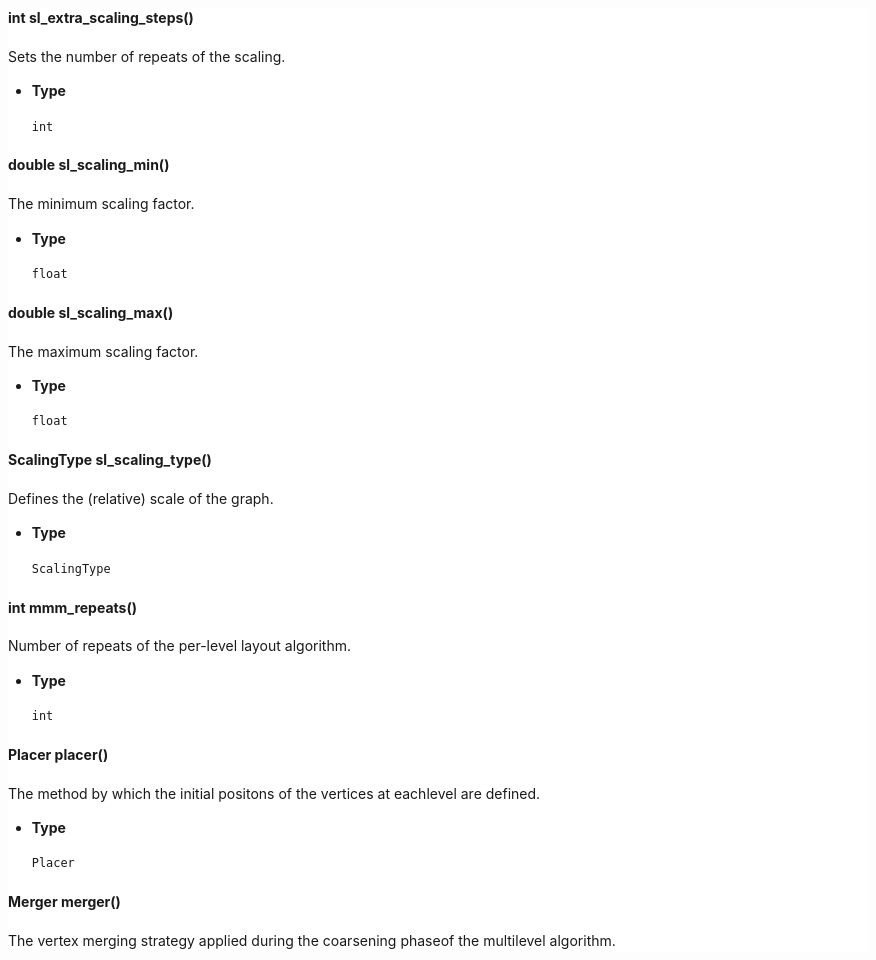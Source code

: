 

#### int sl_extra_scaling_steps()
Sets the number of repeats of the scaling.


* **Type**

    `int`



#### double sl_scaling_min()
The minimum scaling factor.


* **Type**

    `float`



#### double sl_scaling_max()
The maximum scaling factor.


* **Type**

    `float`



#### ScalingType sl_scaling_type()
Defines the (relative) scale of the graph.


* **Type**

    `ScalingType`



#### int mmm_repeats()
Number of repeats of the per-level layout algorithm.


* **Type**

    `int`



#### Placer placer()
The  method  by  which  the  initial  positons  of  the  vertices  at  eachlevel are defined.


* **Type**

    `Placer`



#### Merger merger()
The vertex merging strategy applied during the coarsening phaseof the multilevel algorithm.

